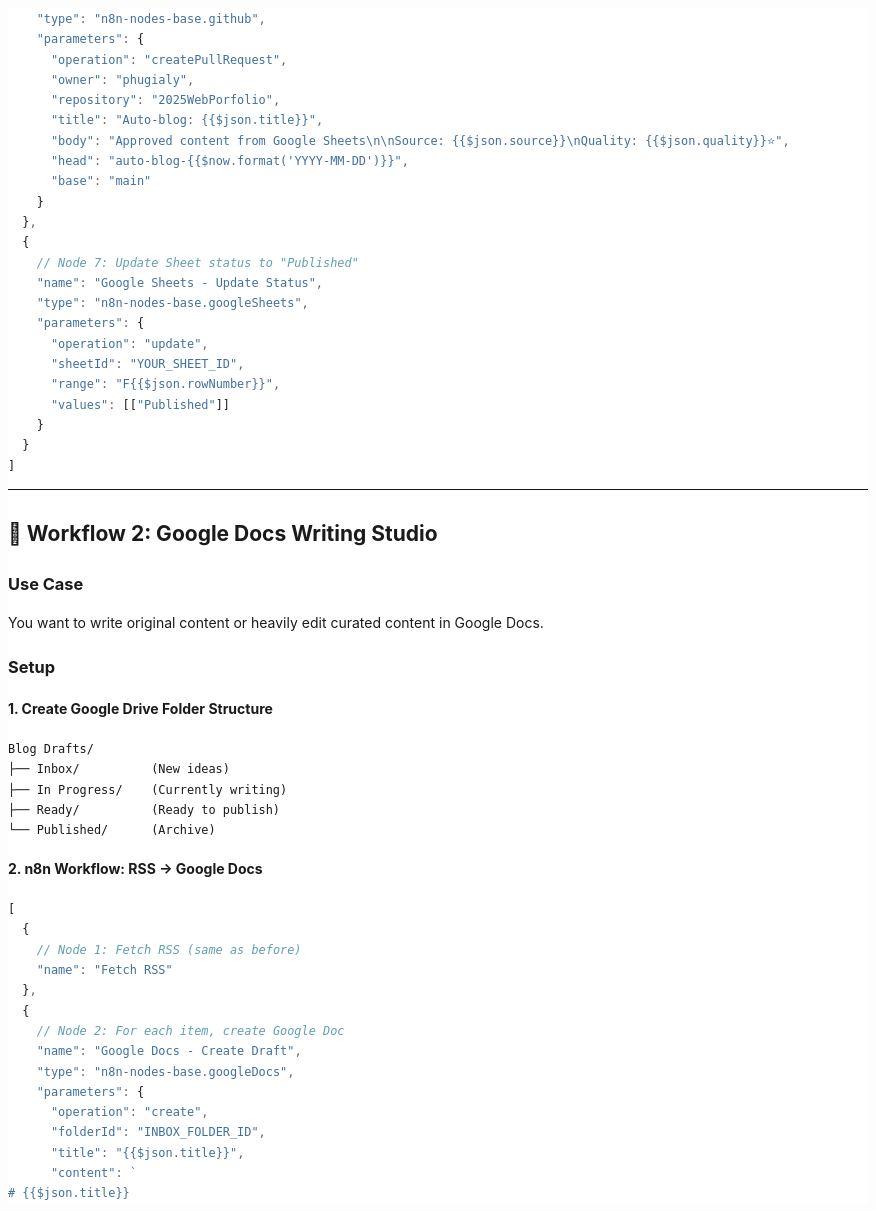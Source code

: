 ```javascript
    "type": "n8n-nodes-base.github",
    "parameters": {
      "operation": "createPullRequest",
      "owner": "phugialy",
      "repository": "2025WebPorfolio",
      "title": "Auto-blog: {{$json.title}}",
      "body": "Approved content from Google Sheets\n\nSource: {{$json.source}}\nQuality: {{$json.quality}}⭐",
      "head": "auto-blog-{{$now.format('YYYY-MM-DD')}}",
      "base": "main"
    }
  },
  {
    // Node 7: Update Sheet status to "Published"
    "name": "Google Sheets - Update Status",
    "type": "n8n-nodes-base.googleSheets",
    "parameters": {
      "operation": "update",
      "sheetId": "YOUR_SHEET_ID",
      "range": "F{{$json.rowNumber}}",
      "values": [["Published"]]
    }
  }
]
```

---

## 📝 Workflow 2: Google Docs Writing Studio

### Use Case
You want to write original content or heavily edit curated content in Google Docs.

### Setup

#### **1. Create Google Drive Folder Structure**
```
Blog Drafts/
├── Inbox/          (New ideas)
├── In Progress/    (Currently writing)
├── Ready/          (Ready to publish)
└── Published/      (Archive)
```

#### **2. n8n Workflow: RSS → Google Docs**

```javascript
[
  {
    // Node 1: Fetch RSS (same as before)
    "name": "Fetch RSS"
  },
  {
    // Node 2: For each item, create Google Doc
    "name": "Google Docs - Create Draft",
    "type": "n8n-nodes-base.googleDocs",
    "parameters": {
      "operation": "create",
      "folderId": "INBOX_FOLDER_ID",
      "title": "{{$json.title}}",
      "content": `
# {{$json.title}}

```